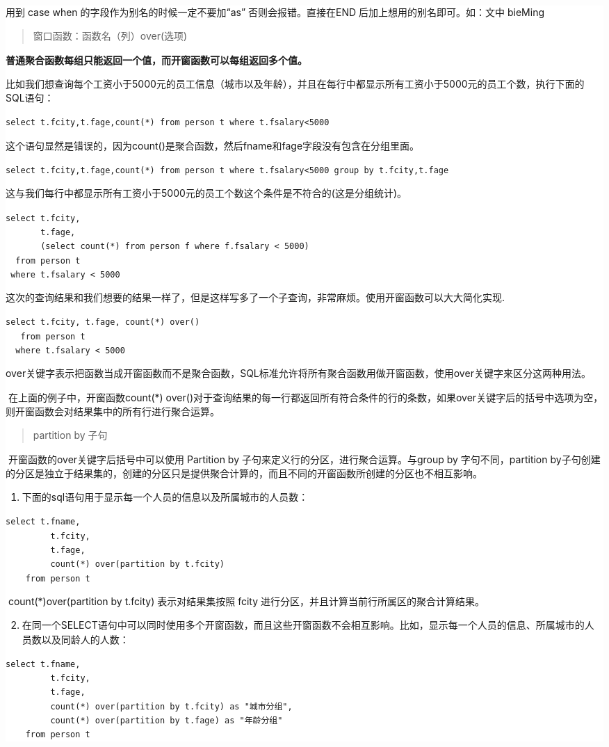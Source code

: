 用到 case when 的字段作为别名的时候一定不要加“as” 否则会报错。直接在END 后加上想用的别名即可。如：文中 bieMing

> 窗口函数：函数名（列）over(选项)

​        **普通聚合函数每组只能返回一个值，而开窗函数可以每组返回多个值。**

​        比如我们想查询每个工资小于5000元的员工信息（城市以及年龄），并且在每行中都显示所有工资小于5000元的员工个数，执行下面的SQL语句：

```mysql
select t.fcity,t.fage,count(*) from person t where t.fsalary<5000
```

​        这个语句显然是错误的，因为count()是聚合函数，然后fname和fage字段没有包含在分组里面。

```mysql
select t.fcity,t.fage,count(*) from person t where t.fsalary<5000 group by t.fcity,t.fage
```

​        这与我们每行中都显示所有工资小于5000元的员工个数这个条件是不符合的(这是分组统计)。

```mysql
select t.fcity,
       t.fage,
       (select count(*) from person f where f.fsalary < 5000)
  from person t
 where t.fsalary < 5000	
```

​        这次的查询结果和我们想要的结果一样了，但是这样写多了一个子查询，非常麻烦。使用开窗函数可以大大简化实现.

```mysql
select t.fcity, t.fage, count(*) over()
   from person t
  where t.fsalary < 5000
```

​        over关键字表示把函数当成开窗函数而不是聚合函数，SQL标准允许将所有聚合函数用做开窗函数，使用over关键字来区分这两种用法。

​        在上面的例子中，开窗函数count(*) over()对于查询结果的每一行都返回所有符合条件的行的条数，如果over关键字后的括号中选项为空，则开窗函数会对结果集中的所有行进行聚合运算。

> partition by 子句

​	开窗函数的over关键字后括号中可以使用 Partition by 子句来定义行的分区，进行聚合运算。与group by 字句不同，partition by子句创建的分区是独立于结果集的，创建的分区只是提供聚合计算的，而且不同的开窗函数所创建的分区也不相互影响。

1. 下面的sql语句用于显示每一个人员的信息以及所属城市的人员数：

```mysql
select t.fname,
         t.fcity,
         t.fage,
         count(*) over(partition by t.fcity)
    from person t
```

​	count(*)over(partition by t.fcity) 表示对结果集按照 fcity 进行分区，并且计算当前行所属区的聚合计算结果。

2. 在同一个SELECT语句中可以同时使用多个开窗函数，而且这些开窗函数不会相互影响。比如，显示每一个人员的信息、所属城市的人员数以及同龄人的人数：

```mysql
select t.fname,
         t.fcity,
         t.fage,
         count(*) over(partition by t.fcity) as "城市分组",
         count(*) over(partition by t.fage) as "年龄分组"
    from person t
```
